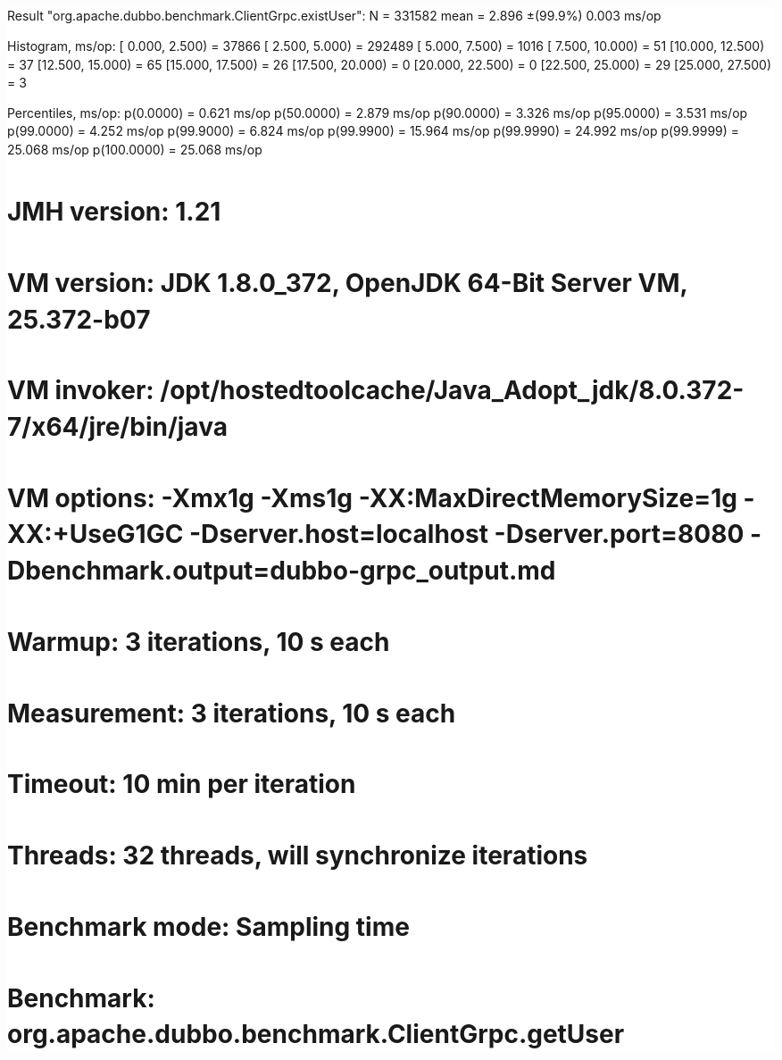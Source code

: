 

Result "org.apache.dubbo.benchmark.ClientGrpc.existUser":
  N = 331582
  mean =      2.896 ±(99.9%) 0.003 ms/op

  Histogram, ms/op:
    [ 0.000,  2.500) = 37866 
    [ 2.500,  5.000) = 292489 
    [ 5.000,  7.500) = 1016 
    [ 7.500, 10.000) = 51 
    [10.000, 12.500) = 37 
    [12.500, 15.000) = 65 
    [15.000, 17.500) = 26 
    [17.500, 20.000) = 0 
    [20.000, 22.500) = 0 
    [22.500, 25.000) = 29 
    [25.000, 27.500) = 3 

  Percentiles, ms/op:
      p(0.0000) =      0.621 ms/op
     p(50.0000) =      2.879 ms/op
     p(90.0000) =      3.326 ms/op
     p(95.0000) =      3.531 ms/op
     p(99.0000) =      4.252 ms/op
     p(99.9000) =      6.824 ms/op
     p(99.9900) =     15.964 ms/op
     p(99.9990) =     24.992 ms/op
     p(99.9999) =     25.068 ms/op
    p(100.0000) =     25.068 ms/op


# JMH version: 1.21
# VM version: JDK 1.8.0_372, OpenJDK 64-Bit Server VM, 25.372-b07
# VM invoker: /opt/hostedtoolcache/Java_Adopt_jdk/8.0.372-7/x64/jre/bin/java
# VM options: -Xmx1g -Xms1g -XX:MaxDirectMemorySize=1g -XX:+UseG1GC -Dserver.host=localhost -Dserver.port=8080 -Dbenchmark.output=dubbo-grpc_output.md
# Warmup: 3 iterations, 10 s each
# Measurement: 3 iterations, 10 s each
# Timeout: 10 min per iteration
# Threads: 32 threads, will synchronize iterations
# Benchmark mode: Sampling time
# Benchmark: org.apache.dubbo.benchmark.ClientGrpc.getUser
